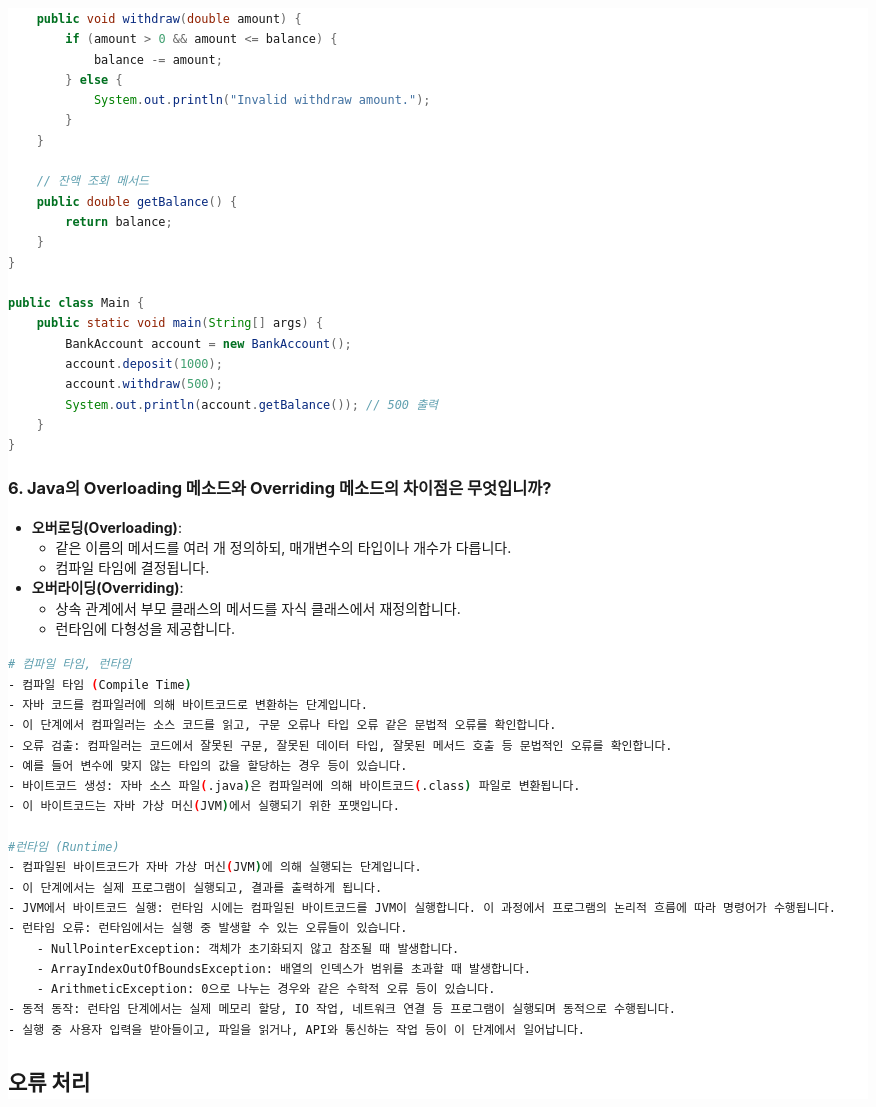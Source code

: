 ```java
    public void withdraw(double amount) {
        if (amount > 0 && amount <= balance) {
            balance -= amount;
        } else {
            System.out.println("Invalid withdraw amount.");
        }
    }

    // 잔액 조회 메서드
    public double getBalance() {
        return balance;
    }
}

public class Main {
    public static void main(String[] args) {
        BankAccount account = new BankAccount();
        account.deposit(1000);
        account.withdraw(500);
        System.out.println(account.getBalance()); // 500 출력
    }
}
```


### 6. Java의 Overloading 메소드와 Overriding 메소드의 차이점은 무엇입니까?
- **오버로딩(Overloading)**:
  - 같은 이름의 메서드를 여러 개 정의하되, 매개변수의 타입이나 개수가 다릅니다.
  - 컴파일 타임에 결정됩니다.
- **오버라이딩(Overriding)**:
  - 상속 관계에서 부모 클래스의 메서드를 자식 클래스에서 재정의합니다.
  - 런타임에 다형성을 제공합니다.

```bash
# 컴파일 타임, 런타임
- 컴파일 타임 (Compile Time)
- 자바 코드를 컴파일러에 의해 바이트코드로 변환하는 단계입니다. 
- 이 단계에서 컴파일러는 소스 코드를 읽고, 구문 오류나 타입 오류 같은 문법적 오류를 확인합니다.
- 오류 검출: 컴파일러는 코드에서 잘못된 구문, 잘못된 데이터 타입, 잘못된 메서드 호출 등 문법적인 오류를 확인합니다.
- 예를 들어 변수에 맞지 않는 타입의 값을 할당하는 경우 등이 있습니다.
- 바이트코드 생성: 자바 소스 파일(.java)은 컴파일러에 의해 바이트코드(.class) 파일로 변환됩니다. 
- 이 바이트코드는 자바 가상 머신(JVM)에서 실행되기 위한 포맷입니다.

#런타임 (Runtime)
- 컴파일된 바이트코드가 자바 가상 머신(JVM)에 의해 실행되는 단계입니다.
- 이 단계에서는 실제 프로그램이 실행되고, 결과를 출력하게 됩니다.
- JVM에서 바이트코드 실행: 런타임 시에는 컴파일된 바이트코드를 JVM이 실행합니다. 이 과정에서 프로그램의 논리적 흐름에 따라 명령어가 수행됩니다.
- 런타임 오류: 런타임에서는 실행 중 발생할 수 있는 오류들이 있습니다.
    - NullPointerException: 객체가 초기화되지 않고 참조될 때 발생합니다.
    - ArrayIndexOutOfBoundsException: 배열의 인덱스가 범위를 초과할 때 발생합니다.
    - ArithmeticException: 0으로 나누는 경우와 같은 수학적 오류 등이 있습니다.
- 동적 동작: 런타임 단계에서는 실제 메모리 할당, IO 작업, 네트워크 연결 등 프로그램이 실행되며 동적으로 수행됩니다.
- 실행 중 사용자 입력을 받아들이고, 파일을 읽거나, API와 통신하는 작업 등이 이 단계에서 일어납니다.
```
## 오류 처리
